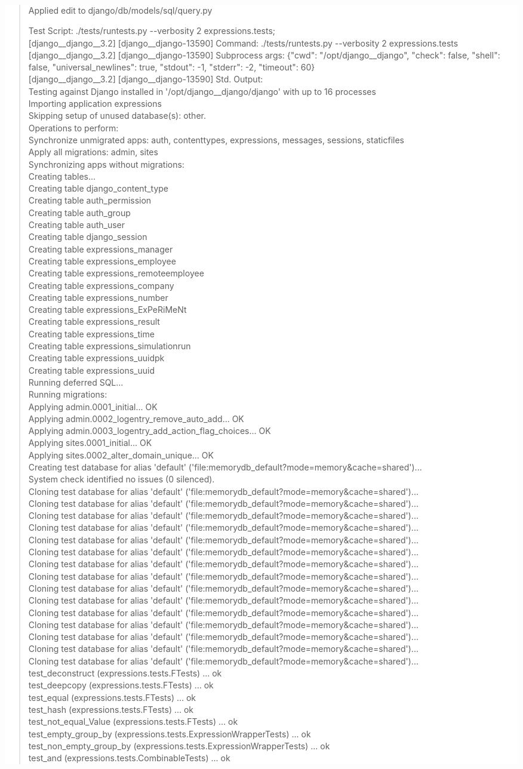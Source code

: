 > Applied edit to django/db/models/sql/query.py  
>   
> Test Script:  ./tests/runtests.py --verbosity 2 expressions.tests;  
> [django__django__3.2] [django__django-13590] Command: ./tests/runtests.py --verbosity 2 expressions.tests   
> [django__django__3.2] [django__django-13590] Subprocess args: {"cwd": "/opt/django__django", "check": false, "shell": false, "universal_newlines": true, "stdout": -1, "stderr": -2, "timeout": 60}   
> [django__django__3.2] [django__django-13590] Std. Output:  
> Testing against Django installed in '/opt/django__django/django' with up to 16 processes  
> Importing application expressions  
> Skipping setup of unused database(s): other.  
> Operations to perform:  
>   Synchronize unmigrated apps: auth, contenttypes, expressions, messages, sessions, staticfiles  
>   Apply all migrations: admin, sites  
> Synchronizing apps without migrations:  
>   Creating tables...  
>     Creating table django_content_type  
>     Creating table auth_permission  
>     Creating table auth_group  
>     Creating table auth_user  
>     Creating table django_session  
>     Creating table expressions_manager  
>     Creating table expressions_employee  
>     Creating table expressions_remoteemployee  
>     Creating table expressions_company  
>     Creating table expressions_number  
>     Creating table expressions_ExPeRiMeNt  
>     Creating table expressions_result  
>     Creating table expressions_time  
>     Creating table expressions_simulationrun  
>     Creating table expressions_uuidpk  
>     Creating table expressions_uuid  
>     Running deferred SQL...  
> Running migrations:  
>   Applying admin.0001_initial... OK  
>   Applying admin.0002_logentry_remove_auto_add... OK  
>   Applying admin.0003_logentry_add_action_flag_choices... OK  
>   Applying sites.0001_initial... OK  
>   Applying sites.0002_alter_domain_unique... OK  
> Creating test database for alias 'default' ('file:memorydb_default?mode=memory&cache=shared')...  
> System check identified no issues (0 silenced).  
> Cloning test database for alias 'default' ('file:memorydb_default?mode=memory&cache=shared')...  
> Cloning test database for alias 'default' ('file:memorydb_default?mode=memory&cache=shared')...  
> Cloning test database for alias 'default' ('file:memorydb_default?mode=memory&cache=shared')...  
> Cloning test database for alias 'default' ('file:memorydb_default?mode=memory&cache=shared')...  
> Cloning test database for alias 'default' ('file:memorydb_default?mode=memory&cache=shared')...  
> Cloning test database for alias 'default' ('file:memorydb_default?mode=memory&cache=shared')...  
> Cloning test database for alias 'default' ('file:memorydb_default?mode=memory&cache=shared')...  
> Cloning test database for alias 'default' ('file:memorydb_default?mode=memory&cache=shared')...  
> Cloning test database for alias 'default' ('file:memorydb_default?mode=memory&cache=shared')...  
> Cloning test database for alias 'default' ('file:memorydb_default?mode=memory&cache=shared')...  
> Cloning test database for alias 'default' ('file:memorydb_default?mode=memory&cache=shared')...  
> Cloning test database for alias 'default' ('file:memorydb_default?mode=memory&cache=shared')...  
> Cloning test database for alias 'default' ('file:memorydb_default?mode=memory&cache=shared')...  
> Cloning test database for alias 'default' ('file:memorydb_default?mode=memory&cache=shared')...  
> Cloning test database for alias 'default' ('file:memorydb_default?mode=memory&cache=shared')...  
> test_deconstruct (expressions.tests.FTests) ... ok  
> test_deepcopy (expressions.tests.FTests) ... ok  
> test_equal (expressions.tests.FTests) ... ok  
> test_hash (expressions.tests.FTests) ... ok  
> test_not_equal_Value (expressions.tests.FTests) ... ok  
> test_empty_group_by (expressions.tests.ExpressionWrapperTests) ... ok  
> test_non_empty_group_by (expressions.tests.ExpressionWrapperTests) ... ok  
> test_and (expressions.tests.CombinableTests) ... ok  